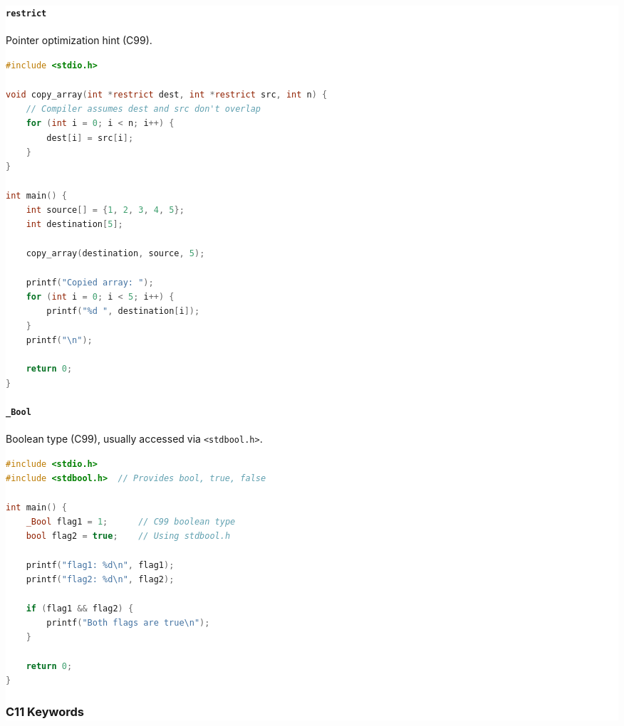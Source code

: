 #### `restrict`
Pointer optimization hint (C99).

```c
#include <stdio.h>

void copy_array(int *restrict dest, int *restrict src, int n) {
    // Compiler assumes dest and src don't overlap
    for (int i = 0; i < n; i++) {
        dest[i] = src[i];
    }
}

int main() {
    int source[] = {1, 2, 3, 4, 5};
    int destination[5];
    
    copy_array(destination, source, 5);
    
    printf("Copied array: ");
    for (int i = 0; i < 5; i++) {
        printf("%d ", destination[i]);
    }
    printf("\n");
    
    return 0;
}
```

#### `_Bool`
Boolean type (C99), usually accessed via `<stdbool.h>`.

```c
#include <stdio.h>
#include <stdbool.h>  // Provides bool, true, false

int main() {
    _Bool flag1 = 1;      // C99 boolean type
    bool flag2 = true;    // Using stdbool.h
    
    printf("flag1: %d\n", flag1);
    printf("flag2: %d\n", flag2);
    
    if (flag1 && flag2) {
        printf("Both flags are true\n");
    }
    
    return 0;
}
```

### C11 Keywords

